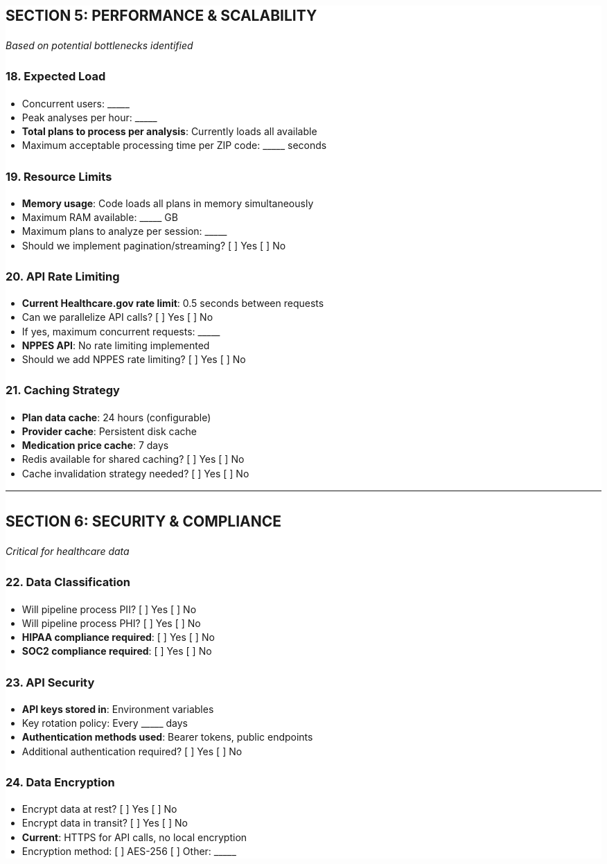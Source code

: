 
## SECTION 5: PERFORMANCE & SCALABILITY
*Based on potential bottlenecks identified*

### 18. Expected Load
- Concurrent users: _____
- Peak analyses per hour: _____
- **Total plans to process per analysis**: Currently loads all available
- Maximum acceptable processing time per ZIP code: _____ seconds

### 19. Resource Limits
- **Memory usage**: Code loads all plans in memory simultaneously
- Maximum RAM available: _____ GB
- Maximum plans to analyze per session: _____
- Should we implement pagination/streaming? [ ] Yes [ ] No

### 20. API Rate Limiting
- **Current Healthcare.gov rate limit**: 0.5 seconds between requests
- Can we parallelize API calls? [ ] Yes [ ] No
- If yes, maximum concurrent requests: _____
- **NPPES API**: No rate limiting implemented
- Should we add NPPES rate limiting? [ ] Yes [ ] No

### 21. Caching Strategy
- **Plan data cache**: 24 hours (configurable)
- **Provider cache**: Persistent disk cache
- **Medication price cache**: 7 days
- Redis available for shared caching? [ ] Yes [ ] No
- Cache invalidation strategy needed? [ ] Yes [ ] No

---

## SECTION 6: SECURITY & COMPLIANCE
*Critical for healthcare data*

### 22. Data Classification
- Will pipeline process PII? [ ] Yes [ ] No
- Will pipeline process PHI? [ ] Yes [ ] No
- **HIPAA compliance required**: [ ] Yes [ ] No
- **SOC2 compliance required**: [ ] Yes [ ] No

### 23. API Security
- **API keys stored in**: Environment variables
- Key rotation policy: Every _____ days
- **Authentication methods used**: Bearer tokens, public endpoints
- Additional authentication required? [ ] Yes [ ] No

### 24. Data Encryption
- Encrypt data at rest? [ ] Yes [ ] No
- Encrypt data in transit? [ ] Yes [ ] No  
- **Current**: HTTPS for API calls, no local encryption
- Encryption method: [ ] AES-256 [ ] Other: _____
